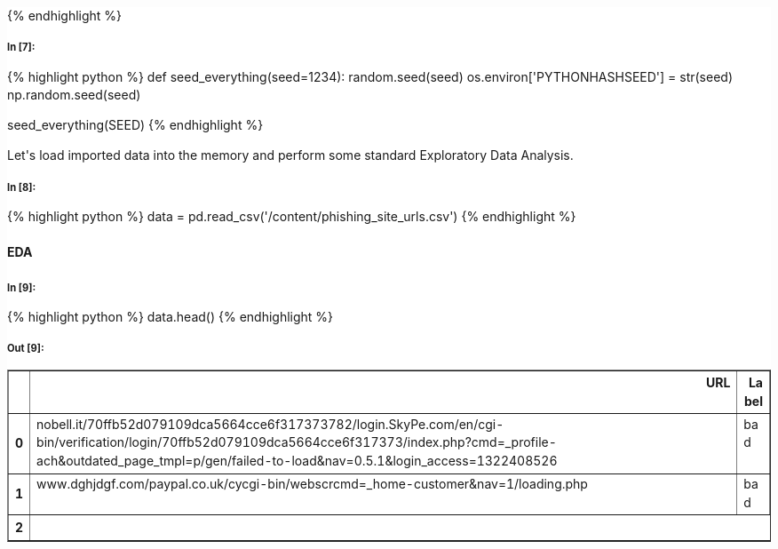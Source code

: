{% endhighlight %}

<b style="font-size: 0.8em">In [7]:</b>

{% highlight python %}
def seed_everything(seed=1234):
    random.seed(seed)
    os.environ['PYTHONHASHSEED'] = str(seed)
    np.random.seed(seed)

seed_everything(SEED)
{% endhighlight %}

Let's load imported data into the memory and perform some standard Exploratory Data Analysis.

<b style="font-size: 0.8em">In [8]:</b>

{% highlight python %}
data = pd.read_csv('/content/phishing_site_urls.csv')
{% endhighlight %}

#### EDA

<b style="font-size: 0.8em">In [9]:</b>

{% highlight python %}
data.head()
{% endhighlight %}

<b style="font-size: 0.8em">Out [9]:</b>

<div>
<style scoped>
    .dataframe tbody tr th:only-of-type {
        vertical-align: middle;
    }

    .dataframe tbody tr th {
        vertical-align: top;
    }

    .dataframe thead th {
        text-align: right;
    }
</style>
<table border="1" class="dataframe">
  <thead>
    <tr style="text-align: right;">
      <th></th>
      <th>URL</th>
      <th>Label</th>
    </tr>
  </thead>
  <tbody>
    <tr>
      <th>0</th>
      <td>nobell.it/70ffb52d079109dca5664cce6f317373782/login.SkyPe.com/en/cgi-bin/verification/login/70ffb52d079109dca5664cce6f317373/index.php?cmd=_profile-ach&amp;outdated_page_tmpl=p/gen/failed-to-load&amp;nav=0.5.1&amp;login_access=1322408526</td>
      <td>bad</td>
    </tr>
    <tr>
      <th>1</th>
      <td>www.dghjdgf.com/paypal.co.uk/cycgi-bin/webscrcmd=_home-customer&amp;nav=1/loading.php</td>
      <td>bad</td>
    </tr>
    <tr>
      <th>2</th>
